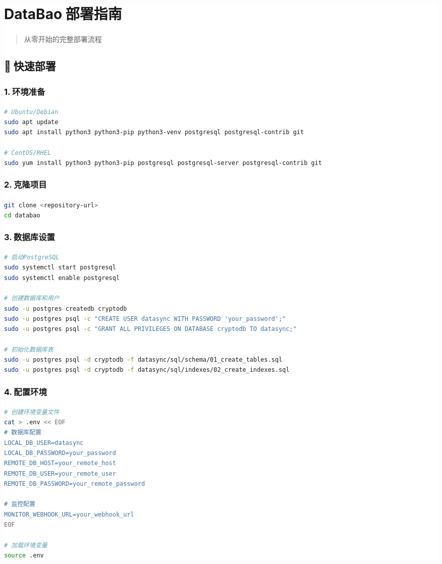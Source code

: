 # DataBao 部署指南

> 从零开始的完整部署流程

## 🚀 快速部署

### 1. 环境准备
```bash
# Ubuntu/Debian
sudo apt update
sudo apt install python3 python3-pip python3-venv postgresql postgresql-contrib git

# CentOS/RHEL
sudo yum install python3 python3-pip postgresql postgresql-server postgresql-contrib git
```

### 2. 克隆项目
```bash
git clone <repository-url>
cd databao
```

### 3. 数据库设置
```bash
# 启动PostgreSQL
sudo systemctl start postgresql
sudo systemctl enable postgresql

# 创建数据库和用户
sudo -u postgres createdb cryptodb
sudo -u postgres psql -c "CREATE USER datasync WITH PASSWORD 'your_password';"
sudo -u postgres psql -c "GRANT ALL PRIVILEGES ON DATABASE cryptodb TO datasync;"

# 初始化数据库表
sudo -u postgres psql -d cryptodb -f datasync/sql/schema/01_create_tables.sql
sudo -u postgres psql -d cryptodb -f datasync/sql/indexes/02_create_indexes.sql
```

### 4. 配置环境
```bash
# 创建环境变量文件
cat > .env << EOF
# 数据库配置
LOCAL_DB_USER=datasync
LOCAL_DB_PASSWORD=your_password
REMOTE_DB_HOST=your_remote_host
REMOTE_DB_USER=your_remote_user
REMOTE_DB_PASSWORD=your_remote_password

# 监控配置
MONITOR_WEBHOOK_URL=your_webhook_url
EOF

# 加载环境变量
source .env
```
